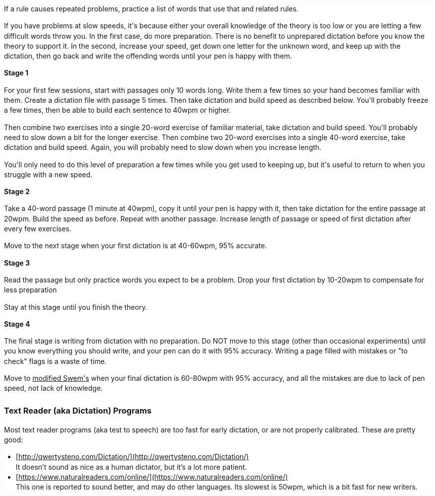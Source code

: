 If a rule causes repeated problems, practice a list of words that use that and related rules.

If you have problems at slow speeds, it's because either your overall knowledge of the theory is too low or you are letting a few difficult words throw you. In the first case, do more preparation. There is no benefit to unprepared dictation before you know the theory to support it. In the second, increase your speed, get down one letter for the unknown word, and keep up with the dictation, then go back and write the offending words until your pen is happy with them.

**Stage 1**

For your first few sessions, start with passages only 10 words long. Write them a few times so your hand becomes familiar with them. Create a dictation file with passage 5 times. Then take dictation and build speed as described below. You'll probably freeze a few times, then be able to build each sentence to 40wpm or higher.

Then combine two exercises into a single 20-word exercise of familiar material, take dictation and build speed. You'll probably need to slow down a bit for the longer exercise. Then combine two 20-word exercises into a single 40-word exercise, take dictation and build speed. Again, you will probably need to slow down when you increase length.



You'll only need to do this level of preparation a few times while you get used to keeping up, but it's useful to return to when you struggle with a new speed.

**Stage 2**

Take a 40-word passage (1 minute at 40wpm), copy it until your pen is happy with it, then take dictation for the entire passage at 20wpm. Build the speed as before. Repeat with another passage. Increase length of passage or speed of first dictation after every few exercises.

Move to the next stage when your first dictation is at 40-60wpm, 95% accurate.

**Stage 3**

Read the passage but only practice words you expect to be a problem. Drop your first dictation by 10-20wpm to compensate for less preparation

Stay at this stage until you finish the theory.

**Stage 4**

The final stage is writing from dictation with no preparation. Do NOT move to this stage (other than occasional experiments) until you know everything you should write, and your pen can do it with 95% accuracy. Writing a page filled with mistakes or "to check" flags is a waste of time.

Move to [modified Swem's](#starting-swems-systematic-speed-course) when your final dictation is 60-80wpm with 95% accuracy, and all the mistakes are due to lack of pen speed, not lack of knowledge.

### Text Reader (aka Dictation) Programs

Most text reader programs (aka test to speech) are too fast for early dictation, or are not properly calibrated. These are pretty good:

* [http://qwertysteno.com/Dictation/](http://qwertysteno.com/Dictation/)  
It doesn’t sound as nice as a human dictator, but it’s a lot more patient.  
* [https://www.naturalreaders.com/online/](https://www.naturalreaders.com/online/)  
This one is reported to sound better, and may do other languages. Its slowest is 50wpm, which is a bit fast for new writers.
